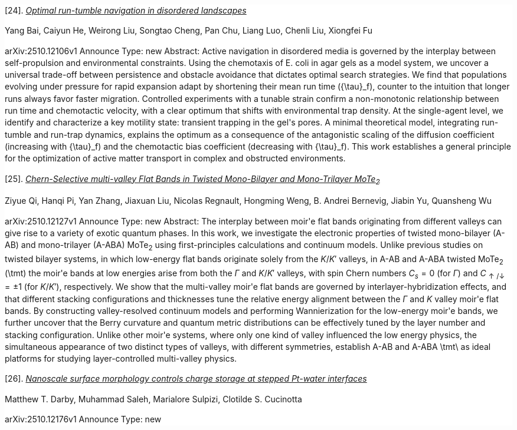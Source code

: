 

[24]. [*Optimal run-tumble navigation in disordered landscapes*](https://arxiv.org/abs/2510.12106 "Optimal run-tumble navigation in disordered landscapes")

Yang Bai, Caiyun He, Weirong Liu, Songtao Cheng, Pan Chu, Liang Luo, Chenli Liu, Xiongfei Fu

arXiv:2510.12106v1 Announce Type: new 
Abstract: Active navigation in disordered media is governed by the interplay between self-propulsion and environmental constraints. Using the chemotaxis of E. coli in agar gels as a model system, we uncover a universal trade-off between persistence and obstacle avoidance that dictates optimal search strategies. We find that populations evolving under pressure for rapid expansion adapt by shortening their mean run time ({\tau}_f), counter to the intuition that longer runs always favor faster migration. Controlled experiments with a tunable strain confirm a non-monotonic relationship between run time and chemotactic velocity, with a clear optimum that shifts with environmental trap density. At the single-agent level, we identify and characterize a key motility state: transient trapping in the gel's pores. A minimal theoretical model, integrating run-tumble and run-trap dynamics, explains the optimum as a consequence of the antagonistic scaling of the diffusion coefficient (increasing with {\tau}_f) and the chemotactic bias coefficient (decreasing with {\tau}_f). This work establishes a general principle for the optimization of active matter transport in complex and obstructed environments.



[25]. [*Chern-Selective multi-valley Flat Bands in Twisted Mono-Bilayer and Mono-Trilayer MoTe$_2$*](https://arxiv.org/abs/2510.12127 "Chern-Selective multi-valley Flat Bands in Twisted Mono-Bilayer and Mono-Trilayer MoTe$_2$")

Ziyue Qi, Hanqi Pi, Yan Zhang, Jiaxuan Liu, Nicolas Regnault, Hongming Weng, B. Andrei Bernevig, Jiabin Yu, Quansheng Wu

arXiv:2510.12127v1 Announce Type: new 
Abstract: The interplay between moir\'e flat bands originating from different valleys can give rise to a variety of exotic quantum phases. In this work, we investigate the electronic properties of twisted mono-bilayer (A-AB) and mono-trilayer (A-ABA) MoTe$_2$ using first-principles calculations and continuum models. Unlike previous studies on twisted bilayer systems, in which low-energy flat bands originate solely from the $K/K'$ valleys, in A-AB and A-ABA twisted MoTe$_2$ (\tmt) the moir\'e bands at low energies arise from both the $\Gamma$ and $K/K'$ valleys, with spin Chern numbers $C_s=0$ (for $\Gamma$) and $C_{\uparrow/\downarrow}=\pm1$ (for $K/K'$), respectively. We show that the multi-valley moir\'e flat bands are governed by interlayer-hybridization effects, and that different stacking configurations and thicknesses tune the relative energy alignment between the $\Gamma$ and $K$ valley moir\'e flat bands. By constructing valley-resolved continuum models and performing Wannierization for the low-energy moir\'e bands, we further uncover that the Berry curvature and quantum metric distributions can be effectively tuned by the layer number and stacking configuration. Unlike other moir\'e systems, where only one kind of valley influenced the low energy physics, the simultaneous appearance of two distinct types of valleys, with different symmetries, establish A-AB and A-ABA \tmt\ as ideal platforms for studying layer-controlled multi-valley physics.



[26]. [*Nanoscale surface morphology controls charge storage at stepped Pt-water interfaces*](https://arxiv.org/abs/2510.12176 "Nanoscale surface morphology controls charge storage at stepped Pt-water interfaces")

Matthew T. Darby, Muhammad Saleh, Marialore Sulpizi, Clotilde S. Cucinotta

arXiv:2510.12176v1 Announce Type: new 